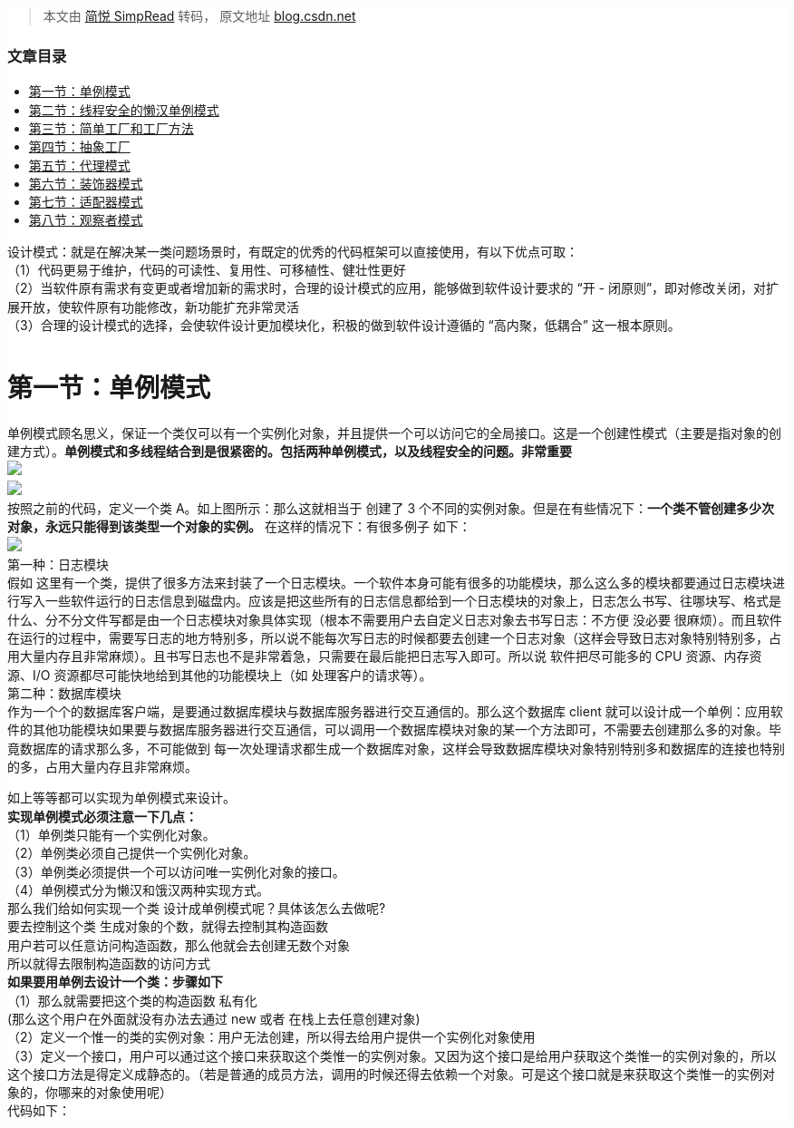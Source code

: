 > 本文由 [简悦 SimpRead](http://ksria.com/simpread/) 转码， 原文地址 [blog.csdn.net](https://blog.csdn.net/weixin_43949535/article/details/97764912#sr-toc-0)

### 文章目录

*   [第一节：单例模式](#_5)
*   [第二节：线程安全的懒汉单例模式](#_150)
*   [第三节：简单工厂和工厂方法](#_368)
*   [第四节：抽象工厂](#_647)
*   [第五节：代理模式](#_787)
*   [第六节：装饰器模式](#_1097)
*   [第七节：适配器模式](#_1247)
*   [第八节：观察者模式](#_1408)

设计模式：就是在解决某一类问题场景时，有既定的优秀的代码框架可以直接使用，有以下优点可取：  
（1）代码更易于维护，代码的可读性、复用性、可移植性、健壮性更好  
（2）当软件原有需求有变更或者增加新的需求时，合理的设计模式的应用，能够做到软件设计要求的 “开 - 闭原则”，即对修改关闭，对扩展开放，使软件原有功能修改，新功能扩充非常灵活  
（3）合理的设计模式的选择，会使软件设计更加模块化，积极的做到软件设计遵循的 “高内聚，低耦合” 这一根本原则。

第一节：单例模式
========

单例模式顾名思义，保证一个类仅可以有一个实例化对象，并且提供一个可以访问它的全局接口。这是一个创建性模式（主要是指对象的创建方式）。**单例模式和多线程结合到是很紧密的。包括两种单例模式，以及线程安全的问题。非常重要**  
![](https://img-blog.csdnimg.cn/20190730125254523.png)  
![](https://img-blog.csdnimg.cn/20190730125355702.png)  
按照之前的代码，定义一个类 A。如上图所示：那么这就相当于 创建了 3 个不同的实例对象。但是在有些情况下：**一个类不管创建多少次对象，永远只能得到该类型一个对象的实例。** 在这样的情况下：有很多例子 如下：  
![](https://img-blog.csdnimg.cn/20190730130032711.png)  
第一种：日志模块  
假如 这里有一个类，提供了很多方法来封装了一个日志模块。一个软件本身可能有很多的功能模块，那么这么多的模块都要通过日志模块进行写入一些软件运行的日志信息到磁盘内。应该是把这些所有的日志信息都给到一个日志模块的对象上，日志怎么书写、往哪块写、格式是什么、分不分文件写都是由一个日志模块对象具体实现（根本不需要用户去自定义日志对象去书写日志：不方便 没必要 很麻烦）。而且软件在运行的过程中，需要写日志的地方特别多，所以说不能每次写日志的时候都要去创建一个日志对象（这样会导致日志对象特别特别多，占用大量内存且非常麻烦）。且书写日志也不是非常着急，只需要在最后能把日志写入即可。所以说 软件把尽可能多的 CPU 资源、内存资源、I/O 资源都尽可能快地给到其他的功能模块上（如 处理客户的请求等）。  
第二种：数据库模块  
作为一个个的数据库客户端，是要通过数据库模块与数据库服务器进行交互通信的。那么这个数据库 client 就可以设计成一个单例：应用软件的其他功能模块如果要与数据库服务器进行交互通信，可以调用一个数据库模块对象的某一个方法即可，不需要去创建那么多的对象。毕竟数据库的请求那么多，不可能做到 每一次处理请求都生成一个数据库对象，这样会导致数据库模块对象特别特别多和数据库的连接也特别的多，占用大量内存且非常麻烦。

如上等等都可以实现为单例模式来设计。  
**实现单例模式必须注意一下几点：**  
（1）单例类只能有一个实例化对象。  
（2）单例类必须自己提供一个实例化对象。  
（3）单例类必须提供一个可以访问唯一实例化对象的接口。  
（4）单例模式分为懒汉和饿汉两种实现方式。  
那么我们给如何实现一个类 设计成单例模式呢？具体该怎么去做呢?  
要去控制这个类 生成对象的个数，就得去控制其构造函数  
用户若可以任意访问构造函数，那么他就会去创建无数个对象  
所以就得去限制构造函数的访问方式  
**如果要用单例去设计一个类：步骤如下**  
（1）那么就需要把这个类的构造函数 私有化  
(那么这个用户在外面就没有办法去通过 new 或者 在栈上去任意创建对象)  
（2）定义一个惟一的类的实例对象：用户无法创建，所以得去给用户提供一个实例化对象使用  
（3）定义一个接口，用户可以通过这个接口来获取这个类惟一的实例对象。又因为这个接口是给用户获取这个类惟一的实例对象的，所以这个接口方法是得定义成静态的。（若是普通的成员方法，调用的时候还得去依赖一个对象。可是这个接口就是来获取这个类惟一的实例对象的，你哪来的对象使用呢）  
代码如下：
